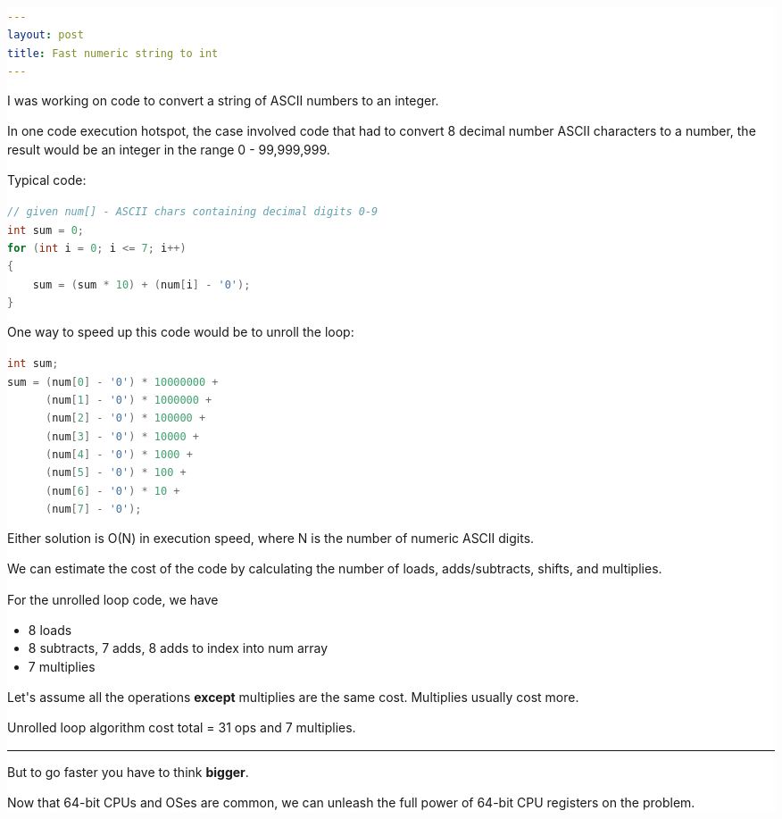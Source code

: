 ```yaml
---
layout: post
title: Fast numeric string to int
---
```


I was working on code to convert a string of ASCII numbers to an integer.

In one code execution hotspot, the case involved code that had to convert 8 decimal number ASCII characters to a number, the result would be an integer in the range 0 - 99,999,999.

Typical code:

```c
// given num[] - ASCII chars containing decimal digits 0-9
int sum = 0;
for (int i = 0; i <= 7; i++)
{
	sum = (sum * 10) + (num[i] - '0');
}
```

One way to speed up this code would be to unroll the loop:

```c
int sum;
sum = (num[0] - '0') * 10000000 +
      (num[1] - '0') * 1000000 +
      (num[2] - '0') * 100000 +
      (num[3] - '0') * 10000 +
      (num[4] - '0') * 1000 +
      (num[5] - '0') * 100 +
      (num[6] - '0') * 10 +
      (num[7] - '0');
```

Either solution is O(N) in execution speed, where N is the number of numeric ASCII digits.

We can estimate the cost of the code by calculating the number of loads, adds/subtracts, shifts, and multiplies.

For the unrolled loop code, we have

- 8 loads
- 8 subtracts, 7 adds, 8 adds to index into num array
- 7 multiplies

Let's assume all the operations **except** multiplies are the same cost. Multiplies usually cost more.

Unrolled loop algorithm cost total = 31 ops and 7 multiplies.

---
But to go faster you have to think **bigger**.

Now that 64-bit CPUs and OSes are common, we can unleash the full power of 64-bit CPU registers on the problem.
